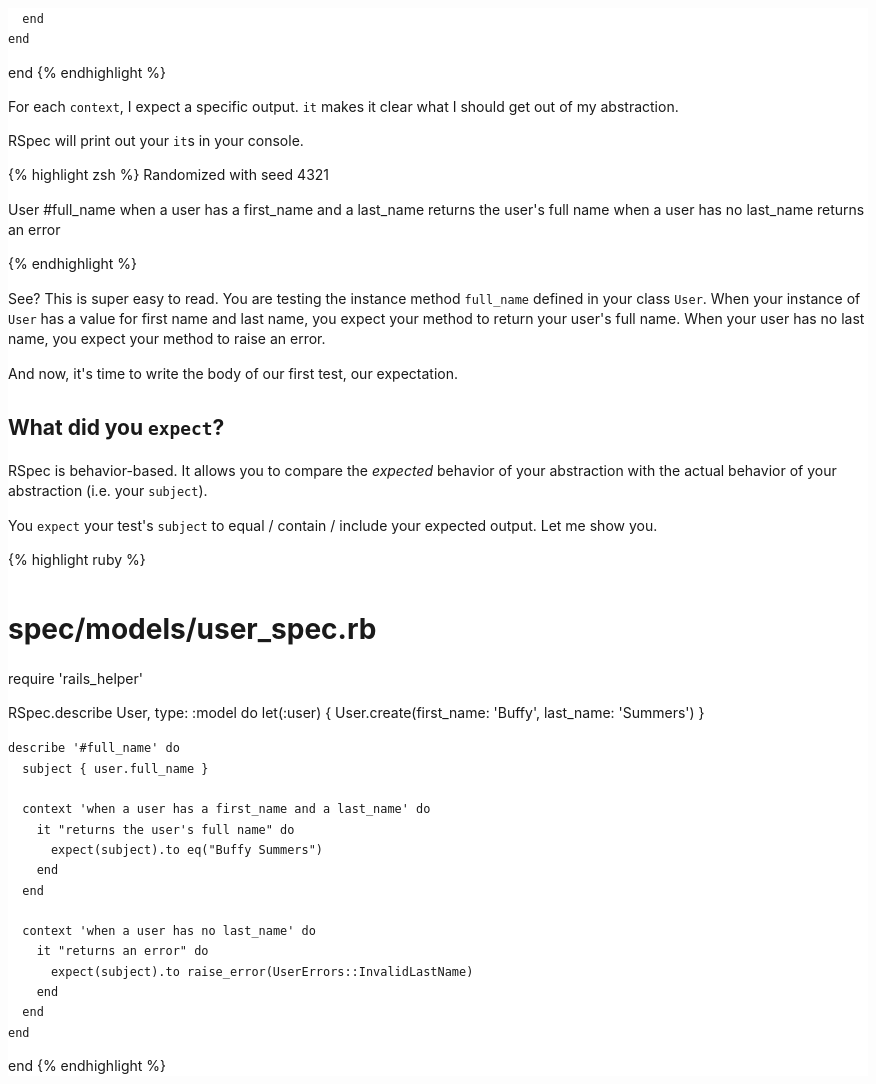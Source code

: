       end
    end
  end
{% endhighlight %}

For each `context`, I expect a specific output. `it` makes it clear what I should get out of my abstraction.

RSpec will print out your `it`s in your console.

{% highlight zsh %}
  Randomized with seed 4321

  User
    #full_name
      when a user has a first_name and a last_name
        returns the user's full name
      when a user has no last_name
        returns an error

{% endhighlight %}

See? This is super easy to read. You are testing the instance method `full_name` defined in your class `User`. When your instance of `User` has a value for first name and last name, you expect your method to return your user's full name. When your user has no last name, you expect your method to raise an error.

And now, it's time to write the body of our first test, our expectation.

## What did you `expect`?

RSpec is behavior-based. It allows you to compare the _expected_ behavior of your abstraction with the actual behavior of your abstraction (i.e. your `subject`).

You `expect` your test's `subject` to equal / contain / include your expected output. Let me show you.

{% highlight ruby %}
  # spec/models/user_spec.rb

  require 'rails_helper'

  RSpec.describe User, type: :model do
    let(:user) { User.create(first_name: 'Buffy', last_name: 'Summers') }

    describe '#full_name' do
      subject { user.full_name }

      context 'when a user has a first_name and a last_name' do
        it "returns the user's full name" do
          expect(subject).to eq("Buffy Summers")
        end
      end

      context 'when a user has no last_name' do
        it "returns an error" do
          expect(subject).to raise_error(UserErrors::InvalidLastName)
        end
      end
    end
  end
{% endhighlight %}
